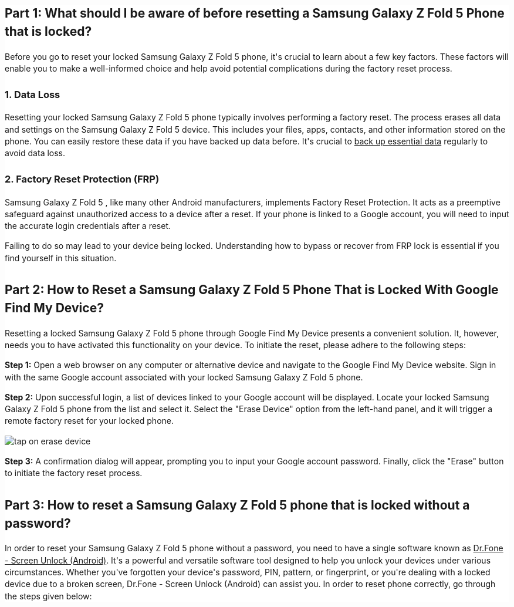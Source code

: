## Part 1: What should I be aware of before resetting a Samsung Galaxy Z Fold 5  Phone that is locked?

Before you go to reset your locked Samsung Galaxy Z Fold 5  phone, it's crucial to learn about a few key factors. These factors will enable you to make a well-informed choice and help avoid potential complications during the factory reset process.

### 1\. Data Loss

Resetting your locked Samsung Galaxy Z Fold 5  phone typically involves performing a factory reset. The process erases all data and settings on the Samsung Galaxy Z Fold 5 device. This includes your files, apps, contacts, and other information stored on the phone. You can easily restore these data if you have backed up data before. It's crucial to [back up essential data](https://tools.techidaily.com/wondershare/drfone/android-backup-and-restore/) regularly to avoid data loss.

### 2\. Factory Reset Protection (FRP)

Samsung Galaxy Z Fold 5 , like many other Android manufacturers, implements Factory Reset Protection. It acts as a preemptive safeguard against unauthorized access to a device after a reset. If your phone is linked to a Google account, you will need to input the accurate login credentials after a reset.

Failing to do so may lead to your device being locked. Understanding how to bypass or recover from FRP lock is essential if you find yourself in this situation.

## Part 2: How to Reset a Samsung Galaxy Z Fold 5  Phone That is Locked With Google Find My Device?

Resetting a locked Samsung Galaxy Z Fold 5  phone through Google Find My Device presents a convenient solution. It, however, needs you to have activated this functionality on your device. To initiate the reset, please adhere to the following steps:

**Step 1:** Open a web browser on any computer or alternative device and navigate to the Google Find My Device website. Sign in with the same Google account associated with your locked Samsung Galaxy Z Fold 5  phone.

**Step 2:** Upon successful login, a list of devices linked to your Google account will be displayed. Locate your locked Samsung Galaxy Z Fold 5  phone from the list and select it. Select the "Erase Device" option from the left-hand panel, and it will trigger a remote factory reset for your locked phone.

![tap on erase device](https://images.wondershare.com/drfone/article/2023/09/reset-a-motorola-phone-1.jpg)

**Step 3:** A confirmation dialog will appear, prompting you to input your Google account password. Finally, click the "Erase" button to initiate the factory reset process.

## Part 3: How to reset a Samsung Galaxy Z Fold 5  phone that is locked without a password?

In order to reset your Samsung Galaxy Z Fold 5  phone without a password, you need to have a single software known as [Dr.Fone - Screen Unlock (Android)](https://tools.techidaily.com/wondershare-dr-fone-unlock-android-screen/). It's a powerful and versatile software tool designed to help you unlock your devices under various circumstances. Whether you've forgotten your device's password, PIN, pattern, or fingerprint, or you're dealing with a locked device due to a broken screen, Dr.Fone - Screen Unlock (Android) can assist you. In order to reset phone correctly, go through the steps given below:

